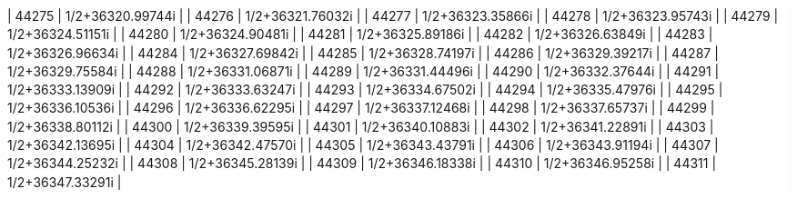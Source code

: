|  44275 | 1/2+36320.99744i |
|  44276 | 1/2+36321.76032i |
|  44277 | 1/2+36323.35866i |
|  44278 | 1/2+36323.95743i |
|  44279 | 1/2+36324.51151i |
|  44280 | 1/2+36324.90481i |
|  44281 | 1/2+36325.89186i |
|  44282 | 1/2+36326.63849i |
|  44283 | 1/2+36326.96634i |
|  44284 | 1/2+36327.69842i |
|  44285 | 1/2+36328.74197i |
|  44286 | 1/2+36329.39217i |
|  44287 | 1/2+36329.75584i |
|  44288 | 1/2+36331.06871i |
|  44289 | 1/2+36331.44496i |
|  44290 | 1/2+36332.37644i |
|  44291 | 1/2+36333.13909i |
|  44292 | 1/2+36333.63247i |
|  44293 | 1/2+36334.67502i |
|  44294 | 1/2+36335.47976i |
|  44295 | 1/2+36336.10536i |
|  44296 | 1/2+36336.62295i |
|  44297 | 1/2+36337.12468i |
|  44298 | 1/2+36337.65737i |
|  44299 | 1/2+36338.80112i |
|  44300 | 1/2+36339.39595i |
|  44301 | 1/2+36340.10883i |
|  44302 | 1/2+36341.22891i |
|  44303 | 1/2+36342.13695i |
|  44304 | 1/2+36342.47570i |
|  44305 | 1/2+36343.43791i |
|  44306 | 1/2+36343.91194i |
|  44307 | 1/2+36344.25232i |
|  44308 | 1/2+36345.28139i |
|  44309 | 1/2+36346.18338i |
|  44310 | 1/2+36346.95258i |
|  44311 | 1/2+36347.33291i |